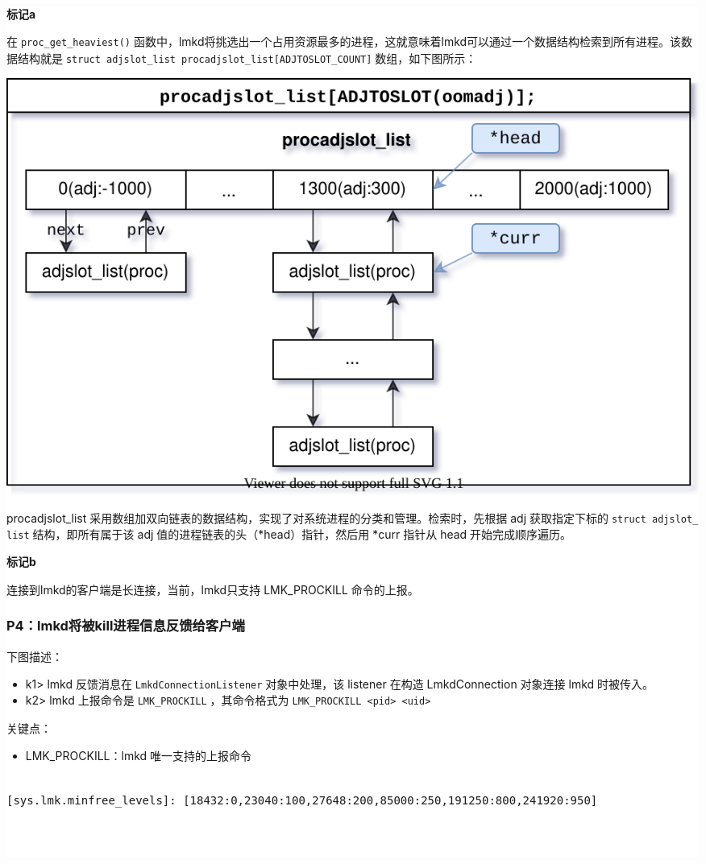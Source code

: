 
**标记a**

在 `proc_get_heaviest()` 函数中，lmkd将挑选出一个占用资源最多的进程，这就意味着lmkd可以通过一个数据结构检索到所有进程。该数据结构就是 `struct adjslot_list procadjslot_list[ADJTOSLOT_COUNT]` 数组，如下图所示：

<pre>
<img src="res/LowMemoryKiller简介下07.svg"/>
</pre>


procadjslot_list 采用数组加双向链表的数据结构，实现了对系统进程的分类和管理。检索时，先根据 adj 获取指定下标的 `struct adjslot_list` 结构，即所有属于该 adj 值的进程链表的头（*head）指针，然后用 *curr 指针从 head 开始完成顺序遍历。

**标记b**

连接到lmkd的客户端是长连接，当前，lmkd只支持 LMK_PROCKILL 命令的上报。

### P4：lmkd将被kill进程信息反馈给客户端

下图描述：

*   k1> lmkd 反馈消息在 `LmkdConnectionListener` 对象中处理，该 listener 在构造 LmkdConnection 对象连接 lmkd 时被传入。
*   k2> lmkd 上报命令是 `LMK_PROCKILL` ，其命令格式为 `LMK_PROCKILL <pid> <uid>`

关键点：

*   LMK_PROCKILL：lmkd 唯一支持的上报命令

<pre>

[sys.lmk.minfree_levels]: [18432:0,23040:100,27648:200,85000:250,191250:800,241920:950]